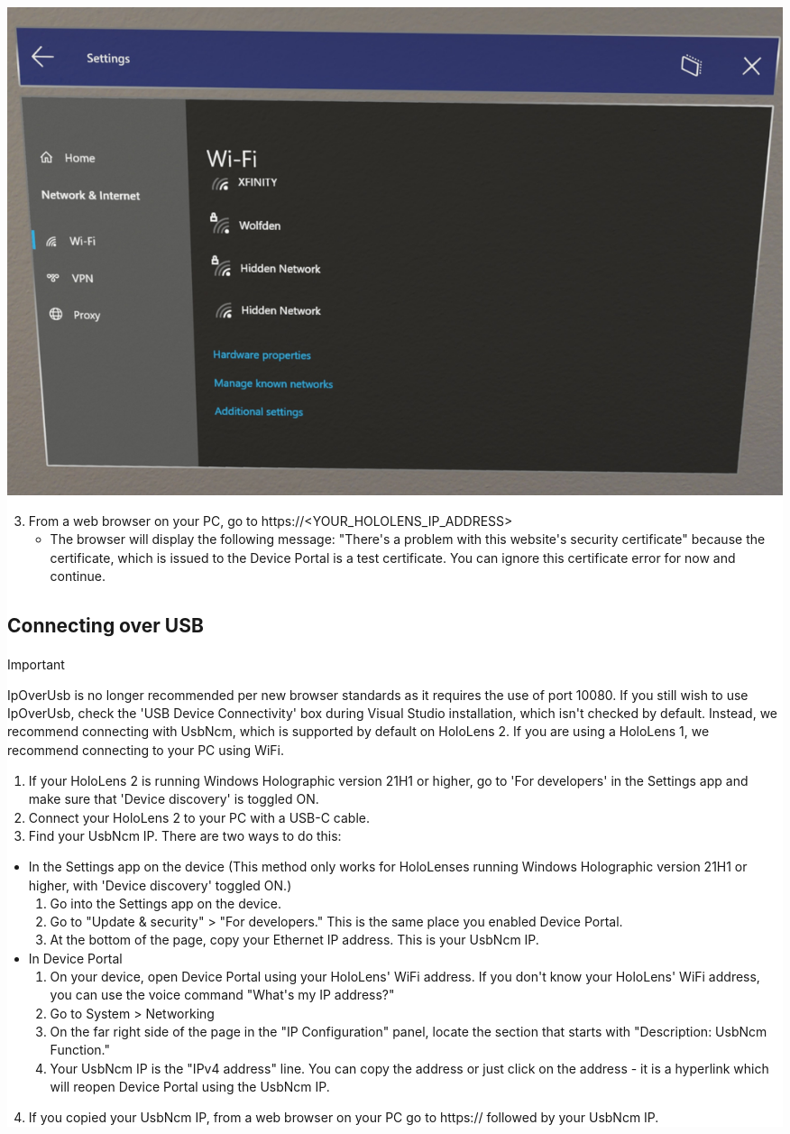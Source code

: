 ![HoloLens 2 settings](images/using-windows-portal-img-02.jpg)

3. From a web browser on your PC, go to https://<YOUR_HOLOLENS_IP_ADDRESS>
   * The browser will display the following message: "There's a problem with this website's security certificate" because the certificate, which is issued to the Device Portal is a test certificate. You can ignore this certificate error for now and continue.

## Connecting over USB

> [!IMPORTANT]
> IpOverUsb is no longer recommended per new browser standards as it requires the use of port 10080. If you still wish to use IpOverUsb, check the 'USB Device Connectivity' box during Visual Studio installation, which isn't checked by default. Instead, we recommend connecting with UsbNcm, which is supported by default on HoloLens 2. If you are using a HoloLens 1, we recommend connecting to your PC using WiFi.

1. If your HoloLens 2 is running Windows Holographic version 21H1 or higher, go to 'For developers' in the Settings app and make sure that 'Device discovery' is toggled ON. 
2. Connect your HoloLens 2 to your PC with a USB-C cable.
3. Find your UsbNcm IP. There are two ways to do this:
  * In the Settings app on the device (This method only works for HoloLenses running Windows Holographic version 21H1 or higher, with 'Device discovery' toggled ON.)
    1. Go into the Settings app on the device.
    2. Go to "Update & security" > "For developers." This is the same place you enabled Device Portal.
    3. At the bottom of the page, copy your Ethernet IP address. This is your UsbNcm IP. 
  * In Device Portal 
    1. On your device, open Device Portal using your HoloLens' WiFi address. If you don't know your HoloLens' WiFi address, you can use the voice command "What's my IP address?"
    2. Go to System > Networking
    3. On the far right side of the page in the "IP Configuration" panel, locate the section that starts with "Description: UsbNcm Function."
    4. Your UsbNcm IP is the "IPv4 address" line. You can copy the address or just click on the address - it is a hyperlink which will reopen Device Portal using the UsbNcm IP. 
4. If you copied your UsbNcm IP, from a web browser on your PC go to https:// followed by your UsbNcm IP.
